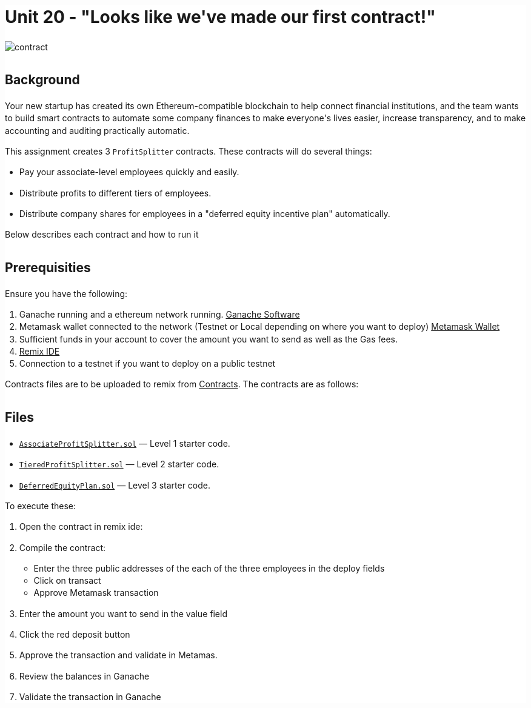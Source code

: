 # Unit 20 - "Looks like we've made our first contract!"

![contract](https://image.shutterstock.com/z/stock-photo-two-hands-handshake-polygonal-low-poly-hud-illustration-smart-contract-agreement-blockchain-and-1161295627.jpg)

## Background

Your new startup has created its own Ethereum-compatible blockchain to help connect financial institutions, and the team wants to build smart contracts to automate some company finances to make everyone's lives easier, increase transparency, and to make accounting and auditing practically automatic.

This assignment  creates 3 `ProfitSplitter` contracts. These contracts will do several things:

* Pay your associate-level employees quickly and easily.

* Distribute profits to different tiers of employees.

* Distribute company shares for employees in a "deferred equity incentive plan" automatically.

Below describes each contract and how to run it
## Prerequisities
Ensure you have the following:
1. Ganache running and a ethereum network running. [Ganache Software](https://www.trufflesuite.com/ganache)
2. Metamask wallet connected to the network (Testnet or Local depending on where you want to deploy) [Metamask Wallet](https://metamask.io/)
3. Sufficient funds in your account to cover the amount you want to send as well as the Gas fees.
4. [Remix IDE](http://remix.ethereum.org/) 
5. Connection to a testnet if you want to deploy on a public testnet

Contracts files are to be uploaded to remix from [Contracts](./contracts). The contracts are as follows:
## Files

* [`AssociateProfitSplitter.sol`](contracts/AssociateProfitSplitter.sol) — Level 1 starter code.

* [`TieredProfitSplitter.sol`](contracts/TieredProfitSplitter.sol) — Level 2 starter code.

* [`DeferredEquityPlan.sol`](contracts/DeferredEquityPlan.sol) — Level 3 starter code.

 To execute these:
 1. Open the contract in remix ide:
 2. Compile the contract:
    * Enter the three public addresses of the each of the three employees in the deploy fields 
    * Click on transact 
    * Approve Metamask transaction
   
 3. Enter the amount you want to send in the value field 
 4. Click the red deposit button
 5. Approve the transaction and validate in Metamas.
 6. Review the balances in Ganache 
 7. Validate the transaction in Ganache
